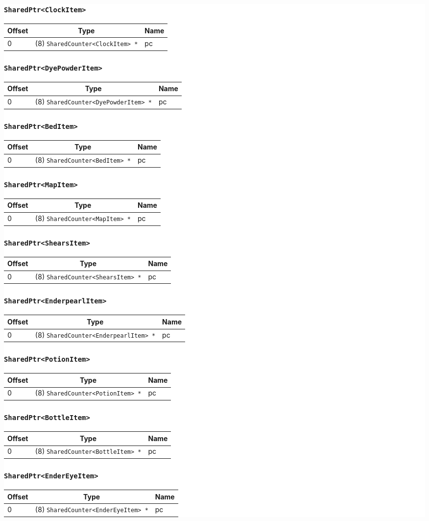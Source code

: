 
### `SharedPtr<ClockItem>`
Offset | Type | Name
-|-|-
0 | (8) `SharedCounter<ClockItem> *` | pc


### `SharedPtr<DyePowderItem>`
Offset | Type | Name
-|-|-
0 | (8) `SharedCounter<DyePowderItem> *` | pc


### `SharedPtr<BedItem>`
Offset | Type | Name
-|-|-
0 | (8) `SharedCounter<BedItem> *` | pc


### `SharedPtr<MapItem>`
Offset | Type | Name
-|-|-
0 | (8) `SharedCounter<MapItem> *` | pc


### `SharedPtr<ShearsItem>`
Offset | Type | Name
-|-|-
0 | (8) `SharedCounter<ShearsItem> *` | pc


### `SharedPtr<EnderpearlItem>`
Offset | Type | Name
-|-|-
0 | (8) `SharedCounter<EnderpearlItem> *` | pc


### `SharedPtr<PotionItem>`
Offset | Type | Name
-|-|-
0 | (8) `SharedCounter<PotionItem> *` | pc


### `SharedPtr<BottleItem>`
Offset | Type | Name
-|-|-
0 | (8) `SharedCounter<BottleItem> *` | pc


### `SharedPtr<EnderEyeItem>`
Offset | Type | Name
-|-|-
0 | (8) `SharedCounter<EnderEyeItem> *` | pc
